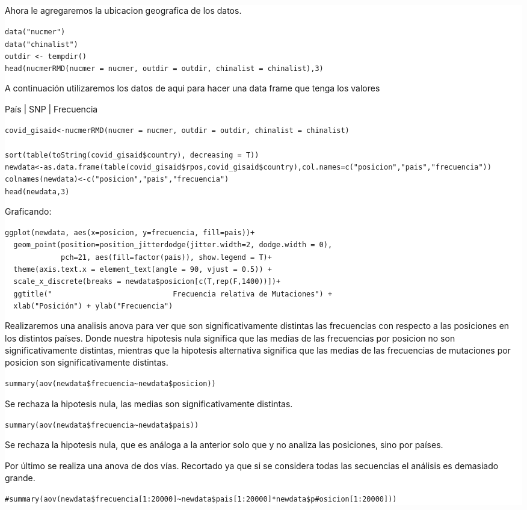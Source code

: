 Ahora le agregaremos la ubicacion geografica de los datos. 
```{r}
data("nucmer")
data("chinalist")
outdir <- tempdir()
head(nucmerRMD(nucmer = nucmer, outdir = outdir, chinalist = chinalist),3)
```


A continuación utilizaremos los datos de aqui para hacer una data frame que tenga los valores 

País | SNP | Frecuencia

```{r}
covid_gisaid<-nucmerRMD(nucmer = nucmer, outdir = outdir, chinalist = chinalist)

sort(table(toString(covid_gisaid$country), decreasing = T))
newdata<-as.data.frame(table(covid_gisaid$rpos,covid_gisaid$country),col.names=c("posicion","pais","frecuencia"))
colnames(newdata)<-c("posicion","pais","frecuencia")
head(newdata,3)
```
Graficando:
```{r, message=FALSE, echo=FALSE, warning=FALSE, message=FALSE}
ggplot(newdata, aes(x=posicion, y=frecuencia, fill=pais))+
  geom_point(position=position_jitterdodge(jitter.width=2, dodge.width = 0),
             pch=21, aes(fill=factor(pais)), show.legend = T)+
  theme(axis.text.x = element_text(angle = 90, vjust = 0.5)) +
  scale_x_discrete(breaks = newdata$posicion[c(T,rep(F,1400))])+
  ggtitle("                            Frecuencia relativa de Mutaciones") +
  xlab("Posición") + ylab("Frecuencia")

```

Realizaremos una analisis anova para ver que son significativamente distintas las frecuencias con respecto a las posiciones en los distintos países. Donde nuestra hipotesis nula significa que las medias de las frecuencias por posicion no son significativamente distintas, mientras que la hipotesis alternativa significa que las medias de las frecuencias de mutaciones por posicion son significativamente distintas. 

```{r}
summary(aov(newdata$frecuencia~newdata$posicion))
```

Se rechaza la hipotesis nula, las medias son significativamente distintas. 
```{r}
summary(aov(newdata$frecuencia~newdata$pais))
```
Se rechaza la hipotesis nula, que es análoga a la anterior solo que y no analiza las posiciones, sino por países. 

Por último se realiza una anova de dos vías. Recortado ya que si se considera todas las secuencias el análisis es demasiado grande. 
```{r}
#summary(aov(newdata$frecuencia[1:20000]~newdata$pais[1:20000]*newdata$p#osicion[1:20000]))
```

